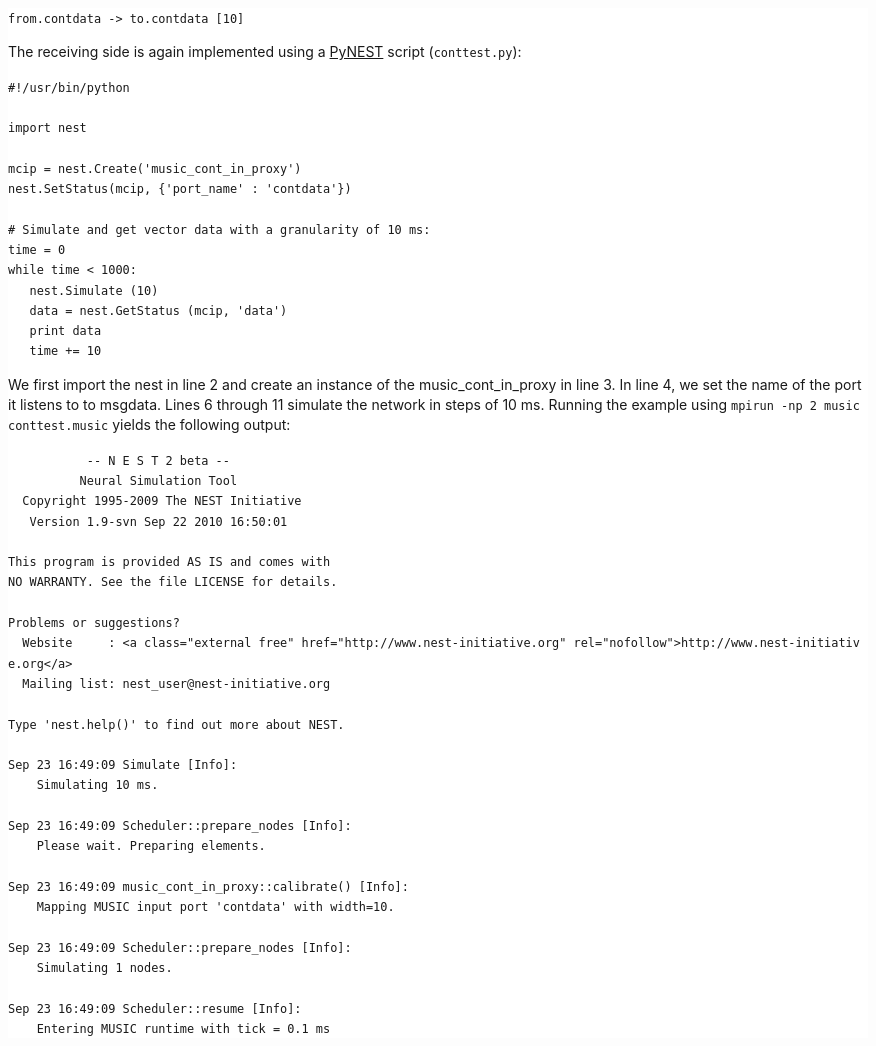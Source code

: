     from.contdata -> to.contdata [10]


The receiving side is again implemented using a [PyNEST](/introduction-to-pynest/index.html "PyNEST") script (`conttest.py`):


    #!/usr/bin/python

    import nest

    mcip = nest.Create('music_cont_in_proxy')
    nest.SetStatus(mcip, {'port_name' : 'contdata'})

    # Simulate and get vector data with a granularity of 10 ms:
    time = 0
    while time < 1000:
       nest.Simulate (10)
       data = nest.GetStatus (mcip, 'data')
       print data
       time += 10


We first import the nest in line 2 and create an instance of the music\_cont\_in\_proxy in line 3. In line 4, we set the name of the port it listens to to msgdata. Lines 6 through 11 simulate the network in steps of 10 ms. Running the example using `mpirun -np 2 music conttest.music` yields the following output:


               -- N E S T 2 beta --
              Neural Simulation Tool
      Copyright 1995-2009 The NEST Initiative
       Version 1.9-svn Sep 22 2010 16:50:01

    This program is provided AS IS and comes with
    NO WARRANTY. See the file LICENSE for details.

    Problems or suggestions?
      Website     : <a class="external free" href="http://www.nest-initiative.org" rel="nofollow">http://www.nest-initiative.org</a>
      Mailing list: nest_user@nest-initiative.org

    Type 'nest.help()' to find out more about NEST.

    Sep 23 16:49:09 Simulate [Info]:
        Simulating 10 ms.

    Sep 23 16:49:09 Scheduler::prepare_nodes [Info]:
        Please wait. Preparing elements.

    Sep 23 16:49:09 music_cont_in_proxy::calibrate() [Info]:
        Mapping MUSIC input port 'contdata' with width=10.

    Sep 23 16:49:09 Scheduler::prepare_nodes [Info]:
        Simulating 1 nodes.

    Sep 23 16:49:09 Scheduler::resume [Info]:
        Entering MUSIC runtime with tick = 0.1 ms
